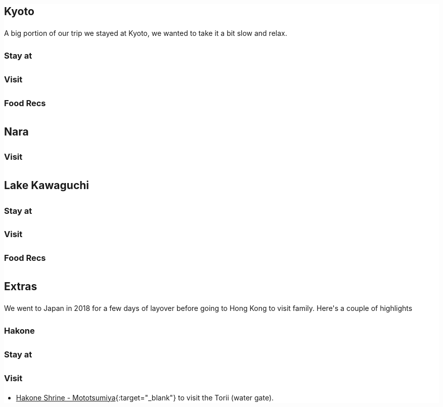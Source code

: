 
## Kyoto

A big portion of our trip we stayed at Kyoto, we wanted to take it a bit slow and relax.

### Stay at
### Visit
### Food Recs

## Nara
### Visit

## Lake Kawaguchi
### Stay at
### Visit
### Food Recs

## Extras

We went to Japan in 2018 for a few days of layover before going to Hong Kong to visit family. Here's a couple of highlights

### Hakone
### Stay at
### Visit

- [Hakone Shrine - Mototsumiya](https://www.japan-guide.com/e/e5204.html){:target="_blank"} to visit the Torii (water gate).